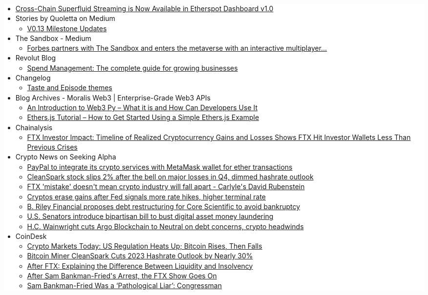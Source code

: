   - [Cross-Chain Superfluid Streaming is Now Available in Etherspot Dashboard v1.0](https://medium.com/superfluid-blog/cross-chain-superfluid-streaming-is-now-available-in-etherspot-dashboard-v1-0-8bcfcf89274b?source=rss-e67994220d22------2)
- Stories by Quoletta on Medium
  - [V0.13 Milestone Updates](https://medium.com/cometh/v0-13-milestone-updates-77e3aa4b2fcb?source=rss-4cce6205c4fa------2)
- The Sandbox - Medium
  - [Forbes partners with The Sandbox and enters the metaverse with an interactive multiplayer…](https://medium.com/sandbox-game/forbes-partners-with-the-sandbox-and-enters-the-metaverse-with-an-interactive-multiplayer-614c2305468?source=rss----df97fb047c1e---4)
- Revolut Blog
  - [Spend Management: The complete guide for growing businesses](https://blog.revolut.com/spend-management-the-complete-guide/)
- Changelog
  - [Taste and Episode themes](https://ghost.org/changelog/taste-episode/)
- Blog Archives - Moralis Web3 | Enterprise-Grade Web3 APIs
  - [An Introduction to Web3 Py – What it is and How Can Developers Use It](https://moralis.io/an-introduction-to-web3-py-what-it-is-and-how-can-developers-use-it/)
  - [Ethers.js Tutorial – How to Get Started Using a Simple Ethers.js Example](https://moralis.io/ethers-js-tutorial-how-to-get-started-using-a-simple-ethers-js-example/)
- Chainalysis
  - [FTX Investor Impact: Timeline of Realized Cryptocurrency Gains and Losses Shows FTX Hit Investor Wallets Less Than Previous Crises](https://blog.chainalysis.com/reports/ftx-investor-impact-less-than-previous-crises/)
- Crypto News on Seeking Alpha
  - [PayPal to integrate its crypto services with MetaMask wallet for ether transactions](https://seekingalpha.com/news/3917366-paypal-to-integrate-its-crypto-services-with-metamask-wallet-for-ether-transactions?utm_source=feed_news_crypto&utm_medium=referral)
  - [CleanSpark stock slips 2% after the bell on major losses in Q4, dimmed hashrate outlook](https://seekingalpha.com/news/3917249-cleanspark-stock-slips-2-after-the-bell-on-major-losses-in-q4-dimmed-hashrate-outlook?utm_source=feed_news_crypto&utm_medium=referral)
  - [FTX 'mistake' doesn't mean crypto industry will fall apart - Carlyle's David Rubenstein](https://seekingalpha.com/news/3917176-carlyles-david-rubenstein-strict-crypto-exchanges-needs-to-be-regulated-after-ftx-fallout?utm_source=feed_news_crypto&utm_medium=referral)
  - [Cryptos erase gains after Fed signals more rate hikes, higher terminal rate](https://seekingalpha.com/news/3917178-cryptos-erase-gains-after-fed-signals-more-rate-hikes-higher-terminal-rate?utm_source=feed_news_crypto&utm_medium=referral)
  - [B. Riley Financial proposes debt restructuring for Core Scientific to avoid bankruptcy](https://seekingalpha.com/news/3917157-b-riley-financial-proposes-debt-restructuring-for-core-scientific-to-avoid-bankruptcy?utm_source=feed_news_crypto&utm_medium=referral)
  - [U.S. Senators introduce bipartisan bill to bust digital asset money laundering](https://seekingalpha.com/news/3917039-us-senators-introduce-bipartisan-bill-to-bust-digital-asset-money-laundering?utm_source=feed_news_crypto&utm_medium=referral)
  - [H.C. Wainwright cuts Argo Blockchain to Neutral on debt concerns, crypto headwinds](https://seekingalpha.com/news/3916981-hc-wainwright-cuts-argo-blockchain-to-neutral-on-debt-concerns-crypto-headwinds?utm_source=feed_news_crypto&utm_medium=referral)
- CoinDesk
  - [Crypto Markets Today: US Regulation Heats Up;  Bitcoin Rises, Then Falls](https://www.coindesk.com/markets/2022/12/14/crypto-markets-today-us-regulation-heats-up-bitcoin-rises-then-falls/?utm_medium=referral&utm_source=rss&utm_campaign=headlines)
  - [Bitcoin Miner CleanSpark Cuts 2023 Hashrate Outlook by Nearly 30%](https://www.coindesk.com/business/2022/12/14/bitcoin-miner-cleanspark-cuts-2023-hashrate-outlook-by-nearly-30/?utm_medium=referral&utm_source=rss&utm_campaign=headlines)
  - [After FTX: Explaining the Difference Between Liquidity and Insolvency](https://www.coindesk.com/consensus-magazine/2022/12/14/after-ftx-explaining-the-difference-between-liquidity-and-insolvency/?utm_medium=referral&utm_source=rss&utm_campaign=headlines)
  - [After Sam Bankman-Fried's Arrest, the FTX Show Goes On](https://www.coindesk.com/policy/2022/12/14/after-sbfs-arrest-the-ftx-show-goes-on/?utm_medium=referral&utm_source=rss&utm_campaign=headlines)
  - [Sam Bankman-Fried Was a ‘Pathological Liar’: Congressman](https://www.coindesk.com/policy/2022/12/14/sam-bankman-fried-was-a-pathological-liar-congressman/?utm_medium=referral&utm_source=rss&utm_campaign=headlines)